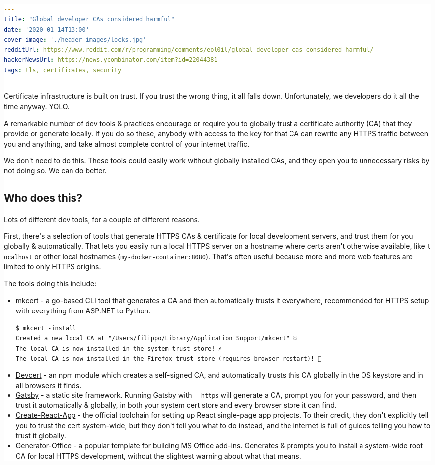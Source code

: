 ```yaml
---
title: "Global developer CAs considered harmful"
date: '2020-01-14T13:00'
cover_image: './header-images/locks.jpg'
redditUrl: https://www.reddit.com/r/programming/comments/eol0il/global_developer_cas_considered_harmful/
hackerNewsUrl: https://news.ycombinator.com/item?id=22044381
tags: tls, certificates, security
---
```


Certificate infrastructure is built on trust. If you trust the wrong thing, it all falls down. Unfortunately, we developers do it all the time anyway. YOLO.

A remarkable number of dev tools & practices encourage or require you to globally trust a certificate authority (CA) that they provide or generate locally. If you do so these, anybody with access to the key for that CA can rewrite any HTTPS traffic between you and anything, and take almost complete control of your internet traffic.

We don't need to do this. These tools could easily work without globally installed CAs, and they open you to unnecessary risks by not doing so. We can do better.

## Who does this?

Lots of different dev tools, for a couple of different reasons.

First, there's a selection of tools that generate HTTPS CAs & certificate for local development servers, and trust them for you globally & automatically. That lets you easily run a local HTTPS server on a hostname where certs aren't otherwise available, like `localhost` or other local hostnames (`my-docker-container:8080`). That's often useful because more and more web features are limited to only HTTPS origins.

The tools doing this include:

* [mkcert](https://github.com/FiloSottile/mkcert) - a go-based CLI tool that generates a CA and then automatically trusts it everywhere, recommended for HTTPS setup with everything from [ASP.NET](https://www.scottbrady91.com/ASPNET/Using-mkcert-for-ASPNET-Core-Development) to [Python](https://gist.github.com/h007/196575c0d68d3832d246f1a32c07e6fd).
    ```
    $ mkcert -install
    Created a new local CA at "/Users/filippo/Library/Application Support/mkcert" 💥
    The local CA is now installed in the system trust store! ⚡️
    The local CA is now installed in the Firefox trust store (requires browser restart)! 🦊
    ```
* [Devcert](https://github.com/davewasmer/devcert) - an npm module which creates a self-signed CA, and automatically trusts this CA globally in the OS keystore and in all browsers it finds.
* [Gatsby](https://www.gatsbyjs.org/docs/local-https/) - a static site framework. Running Gatsby with `--https` will generate a CA, prompt you for your password, and then trust it automatically & globally, in both your system cert store and every browser store it can find.
* [Create-React-App](https://create-react-app.dev/docs/using-https-in-development/) - the official toolchain for setting up React single-page app projects. To their credit, they don't explicitly tell you to trust the cert system-wide, but they don't tell you what to do instead, and the internet is full of [guides](https://medium.com/@danielgwilson/https-and-create-react-app-3a30ed31c904) telling you how to trust it globally.
* [Generator-Office](https://github.com/OfficeDev/generator-office) - a popular template for building MS Office add-ins. Generates & prompts you to install a system-wide root CA for local HTTPS development, without the slightest warning about what that means.
